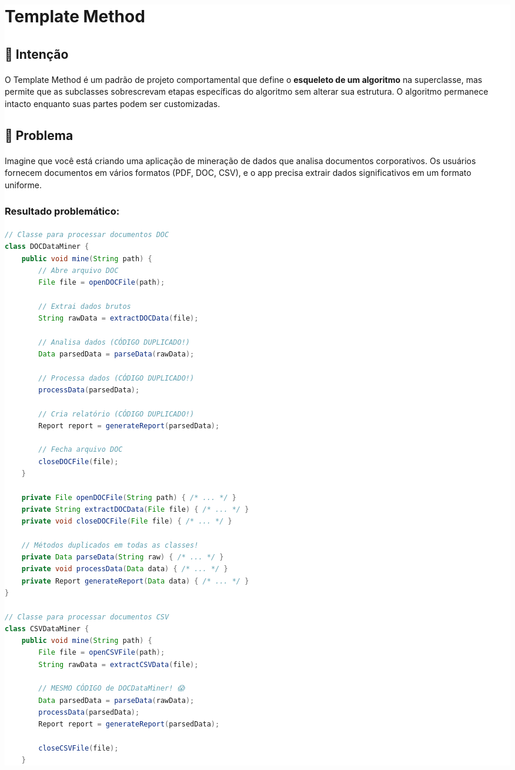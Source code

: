 # Template Method

## 🎯 Intenção

O Template Method é um padrão de projeto comportamental que define o **esqueleto de um algoritmo** na superclasse, mas permite que as subclasses sobrescrevam etapas específicas do algoritmo sem alterar sua estrutura. O algoritmo permanece intacto enquanto suas partes podem ser customizadas.

## 🚩 Problema

Imagine que você está criando uma aplicação de mineração de dados que analisa documentos corporativos. Os usuários fornecem documentos em vários formatos (PDF, DOC, CSV), e o app precisa extrair dados significativos em um formato uniforme.

### Resultado problemático:
```java
// Classe para processar documentos DOC
class DOCDataMiner {
    public void mine(String path) {
        // Abre arquivo DOC
        File file = openDOCFile(path);
        
        // Extrai dados brutos
        String rawData = extractDOCData(file);
        
        // Analisa dados (CÓDIGO DUPLICADO!)
        Data parsedData = parseData(rawData);
        
        // Processa dados (CÓDIGO DUPLICADO!)
        processData(parsedData);
        
        // Cria relatório (CÓDIGO DUPLICADO!)
        Report report = generateReport(parsedData);
        
        // Fecha arquivo DOC
        closeDOCFile(file);
    }
    
    private File openDOCFile(String path) { /* ... */ }
    private String extractDOCData(File file) { /* ... */ }
    private void closeDOCFile(File file) { /* ... */ }
    
    // Métodos duplicados em todas as classes!
    private Data parseData(String raw) { /* ... */ }
    private void processData(Data data) { /* ... */ }
    private Report generateReport(Data data) { /* ... */ }
}

// Classe para processar documentos CSV
class CSVDataMiner {
    public void mine(String path) {
        File file = openCSVFile(path);
        String rawData = extractCSVData(file);
        
        // MESMO CÓDIGO de DOCDataMiner! 😱
        Data parsedData = parseData(rawData);
        processData(parsedData);
        Report report = generateReport(parsedData);
        
        closeCSVFile(file);
    }
```